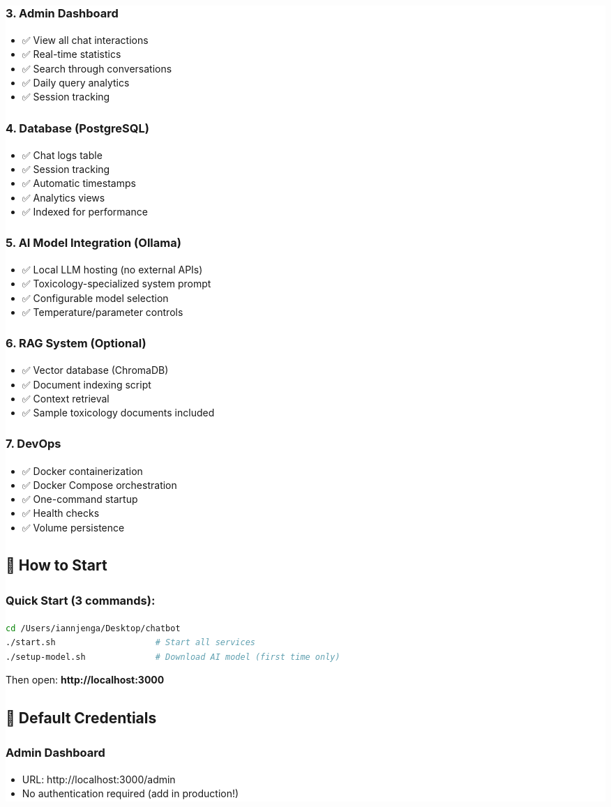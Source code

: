 ### 3. **Admin Dashboard**
- ✅ View all chat interactions
- ✅ Real-time statistics
- ✅ Search through conversations
- ✅ Daily query analytics
- ✅ Session tracking

### 4. **Database** (PostgreSQL)
- ✅ Chat logs table
- ✅ Session tracking
- ✅ Automatic timestamps
- ✅ Analytics views
- ✅ Indexed for performance

### 5. **AI Model Integration** (Ollama)
- ✅ Local LLM hosting (no external APIs)
- ✅ Toxicology-specialized system prompt
- ✅ Configurable model selection
- ✅ Temperature/parameter controls

### 6. **RAG System** (Optional)
- ✅ Vector database (ChromaDB)
- ✅ Document indexing script
- ✅ Context retrieval
- ✅ Sample toxicology documents included

### 7. **DevOps**
- ✅ Docker containerization
- ✅ Docker Compose orchestration
- ✅ One-command startup
- ✅ Health checks
- ✅ Volume persistence

## 🚀 How to Start

### Quick Start (3 commands):
```bash
cd /Users/iannjenga/Desktop/chatbot
./start.sh                    # Start all services
./setup-model.sh              # Download AI model (first time only)
```

Then open: **http://localhost:3000**

## 🔑 Default Credentials

### Admin Dashboard
- URL: http://localhost:3000/admin
- No authentication required (add in production!)
